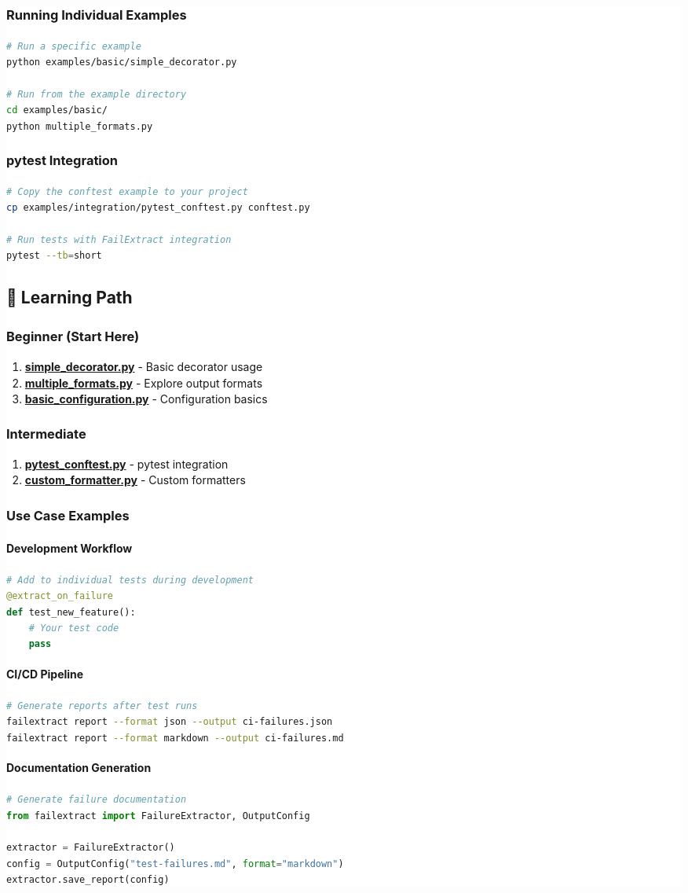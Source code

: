 ### Running Individual Examples
```bash
# Run a specific example
python examples/basic/simple_decorator.py

# Run from the example directory
cd examples/basic/
python multiple_formats.py
```

### pytest Integration
```bash
# Copy the conftest example to your project
cp examples/integration/pytest_conftest.py conftest.py

# Run tests with FailExtract integration
pytest --tb=short
```

## 📖 Learning Path

### Beginner (Start Here)
1. **[simple_decorator.py](basic/simple_decorator.py)** - Basic decorator usage
2. **[multiple_formats.py](basic/multiple_formats.py)** - Explore output formats  
3. **[basic_configuration.py](basic/basic_configuration.py)** - Configuration basics

### Intermediate
1. **[pytest_conftest.py](integration/pytest_conftest.py)** - pytest integration
2. **[custom_formatter.py](advanced/custom_formatter.py)** - Custom formatters

### Use Case Examples

#### Development Workflow
```python
# Add to individual tests during development
@extract_on_failure
def test_new_feature():
    # Your test code
    pass
```

#### CI/CD Pipeline  
```bash
# Generate reports after test runs
failextract report --format json --output ci-failures.json
failextract report --format markdown --output ci-failures.md
```

#### Documentation Generation
```python
# Generate failure documentation
from failextract import FailureExtractor, OutputConfig

extractor = FailureExtractor()
config = OutputConfig("test-failures.md", format="markdown")
extractor.save_report(config)
```
